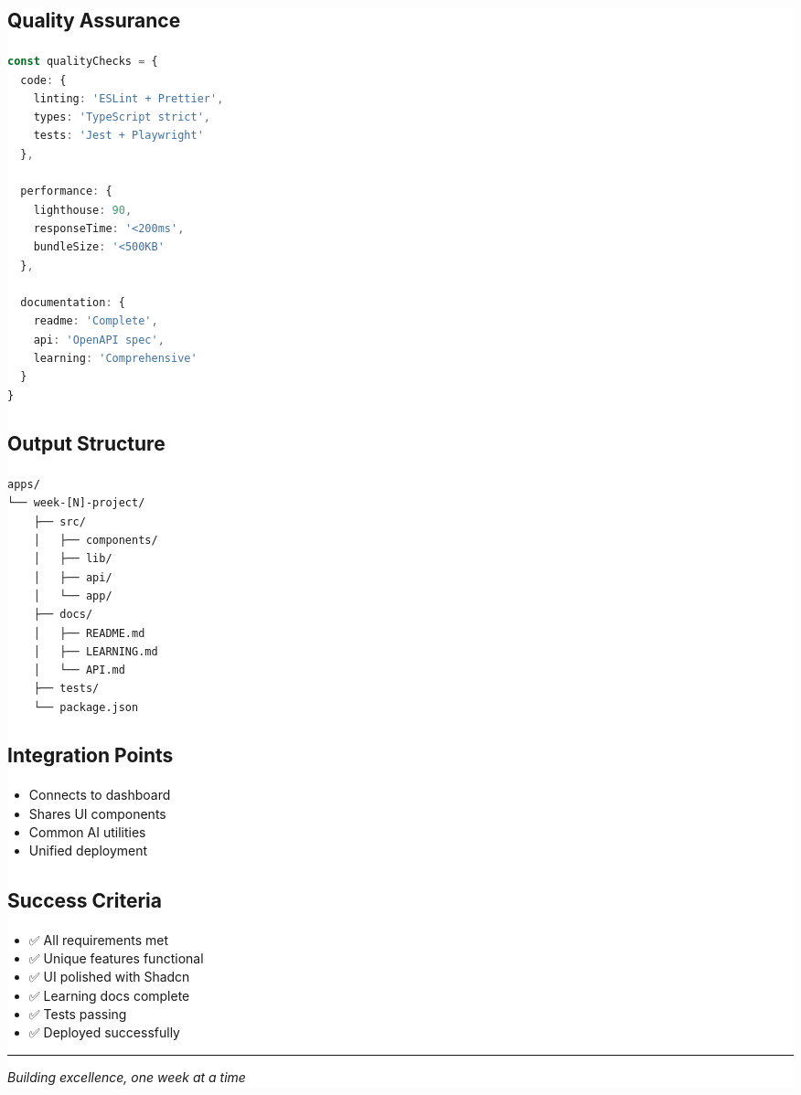 ## Quality Assurance

```typescript
const qualityChecks = {
  code: {
    linting: 'ESLint + Prettier',
    types: 'TypeScript strict',
    tests: 'Jest + Playwright'
  },
  
  performance: {
    lighthouse: 90,
    responseTime: '<200ms',
    bundleSize: '<500KB'
  },
  
  documentation: {
    readme: 'Complete',
    api: 'OpenAPI spec',
    learning: 'Comprehensive'
  }
}
```

## Output Structure
```
apps/
└── week-[N]-project/
    ├── src/
    │   ├── components/
    │   ├── lib/
    │   ├── api/
    │   └── app/
    ├── docs/
    │   ├── README.md
    │   ├── LEARNING.md
    │   └── API.md
    ├── tests/
    └── package.json
```

## Integration Points
- Connects to dashboard
- Shares UI components
- Common AI utilities
- Unified deployment

## Success Criteria
- ✅ All requirements met
- ✅ Unique features functional
- ✅ UI polished with Shadcn
- ✅ Learning docs complete
- ✅ Tests passing
- ✅ Deployed successfully

---

*Building excellence, one week at a time*